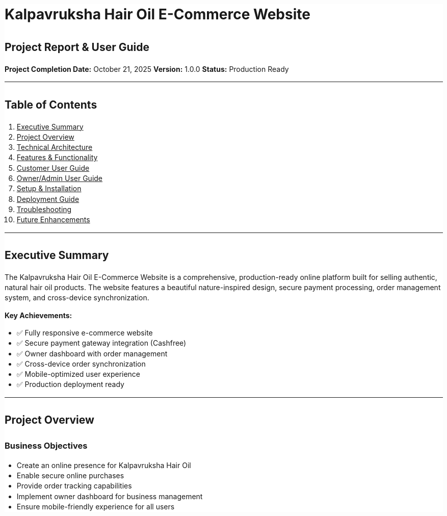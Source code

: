 # Kalpavruksha Hair Oil E-Commerce Website
## Project Report & User Guide

**Project Completion Date:** October 21, 2025
**Version:** 1.0.0
**Status:** Production Ready

---

## Table of Contents

1. [Executive Summary](#executive-summary)
2. [Project Overview](#project-overview)
3. [Technical Architecture](#technical-architecture)
4. [Features & Functionality](#features--functionality)
5. [Customer User Guide](#customer-user-guide)
6. [Owner/Admin User Guide](#owneradmin-user-guide)
7. [Setup & Installation](#setup--installation)
8. [Deployment Guide](#deployment-guide)
9. [Troubleshooting](#troubleshooting)
10. [Future Enhancements](#future-enhancements)

---

## Executive Summary

The Kalpavruksha Hair Oil E-Commerce Website is a comprehensive, production-ready online platform built for selling authentic, natural hair oil products. The website features a beautiful nature-inspired design, secure payment processing, order management system, and cross-device synchronization.

**Key Achievements:**
- ✅ Fully responsive e-commerce website
- ✅ Secure payment gateway integration (Cashfree)
- ✅ Owner dashboard with order management
- ✅ Cross-device order synchronization
- ✅ Mobile-optimized user experience
- ✅ Production deployment ready

---

## Project Overview

### Business Objectives
- Create an online presence for Kalpavruksha Hair Oil
- Enable secure online purchases
- Provide order tracking capabilities
- Implement owner dashboard for business management
- Ensure mobile-friendly experience for all users
